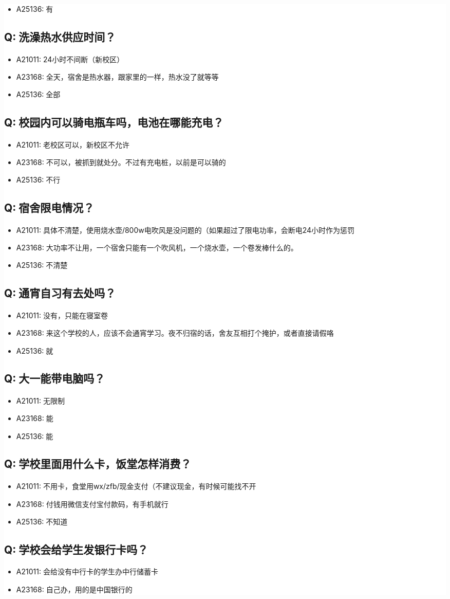 - A25136: 有

## Q: 洗澡热水供应时间？

- A21011: 24小时不间断（新校区）

- A23168: 全天，宿舍是热水器，跟家里的一样，热水没了就等等

- A25136: 全部

## Q: 校园内可以骑电瓶车吗，电池在哪能充电？

- A21011: 老校区可以，新校区不允许

- A23168: 不可以，被抓到就处分。不过有充电桩，以前是可以骑的

- A25136: 不行

## Q: 宿舍限电情况？

- A21011: 具体不清楚，使用烧水壶/800w电吹风是没问题的（如果超过了限电功率，会断电24小时作为惩罚

- A23168: 大功率不让用，一个宿舍只能有一个吹风机，一个烧水壶，一个卷发棒什么的。

- A25136: 不清楚

## Q: 通宵自习有去处吗？

- A21011: 没有，只能在寝室卷

- A23168: 来这个学校的人，应该不会通宵学习。夜不归宿的话，舍友互相打个掩护，或者直接请假咯

- A25136: 就

## Q: 大一能带电脑吗？

- A21011: 无限制

- A23168: 能

- A25136: 能

## Q: 学校里面用什么卡，饭堂怎样消费？

- A21011: 不用卡，食堂用wx/zfb/现金支付（不建议现金，有时候可能找不开

- A23168: 付钱用微信支付宝付款码，有手机就行

- A25136: 不知道

## Q: 学校会给学生发银行卡吗？

- A21011: 会给没有中行卡的学生办中行储蓄卡

- A23168: 自己办，用的是中国银行的
